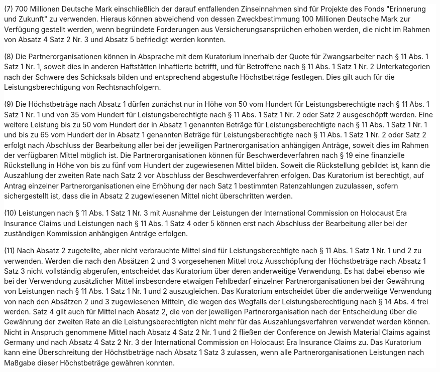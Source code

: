 (7) 700 Millionen Deutsche Mark einschließlich der darauf entfallenden
Zinseinnahmen sind für Projekte des Fonds "Erinnerung und Zukunft" zu
verwenden. Hieraus können abweichend von dessen Zweckbestimmung 100
Millionen Deutsche Mark zur Verfügung gestellt werden, wenn begründete
Forderungen aus Versicherungsansprüchen erhoben werden, die nicht im
Rahmen von Absatz 4 Satz 2 Nr. 3 und Absatz 5 befriedigt werden
konnten.

(8) Die Partnerorganisationen können in Absprache mit dem Kuratorium
innerhalb der Quote für Zwangsarbeiter nach § 11 Abs. 1 Satz 1 Nr. 1,
soweit dies in anderen Haftstätten Inhaftierte betrifft, und für
Betroffene nach § 11 Abs. 1 Satz 1 Nr. 2 Unterkategorien nach der
Schwere des Schicksals bilden und entsprechend abgestufte
Höchstbeträge festlegen. Dies gilt auch für die Leistungsberechtigung
von Rechtsnachfolgern.

(9) Die Höchstbeträge nach Absatz 1 dürfen zunächst nur in Höhe von 50
vom Hundert für Leistungsberechtigte nach § 11 Abs. 1 Satz 1 Nr. 1 und
von 35 vom Hundert für Leistungsberechtigte nach § 11 Abs. 1 Satz 1
Nr. 2 oder Satz 2 ausgeschöpft werden. Eine weitere Leistung bis zu 50
vom Hundert der in Absatz 1 genannten Beträge für Leistungsberechtigte
nach § 11 Abs. 1 Satz 1 Nr. 1 und bis zu 65 vom Hundert der in Absatz
1 genannten Beträge für Leistungsberechtigte nach § 11 Abs. 1 Satz 1
Nr. 2 oder Satz 2 erfolgt nach Abschluss der Bearbeitung aller bei der
jeweiligen Partnerorganisation anhängigen Anträge, soweit dies im
Rahmen der verfügbaren Mittel möglich ist. Die Partnerorganisationen
können für Beschwerdeverfahren nach § 19 eine finanzielle Rückstellung
in Höhe von bis zu fünf vom Hundert der zugewiesenen Mittel bilden.
Soweit die Rückstellung gebildet ist, kann die Auszahlung der zweiten
Rate nach Satz 2 vor Abschluss der Beschwerdeverfahren erfolgen. Das
Kuratorium ist berechtigt, auf Antrag einzelner Partnerorganisationen
eine Erhöhung der nach Satz 1 bestimmten Ratenzahlungen zuzulassen,
sofern sichergestellt ist, dass die in Absatz 2 zugewiesenen Mittel
nicht überschritten werden.

(10) Leistungen nach § 11 Abs. 1 Satz 1 Nr. 3 mit Ausnahme der
Leistungen der International Commission on Holocaust Era Insurance
Claims und Leistungen nach § 11 Abs. 1 Satz 4 oder 5 können erst nach
Abschluss der Bearbeitung aller bei der zuständigen Kommission
anhängigen Anträge erfolgen.

(11) Nach Absatz 2 zugeteilte, aber nicht verbrauchte Mittel sind für
Leistungsberechtigte nach § 11 Abs. 1 Satz 1 Nr. 1 und 2 zu verwenden.
Werden die nach den Absätzen 2 und 3 vorgesehenen Mittel trotz
Ausschöpfung der Höchstbeträge nach Absatz 1 Satz 3 nicht vollständig
abgerufen, entscheidet das Kuratorium über deren anderweitige
Verwendung. Es hat dabei ebenso wie bei der Verwendung zusätzlicher
Mittel insbesondere etwaigen Fehlbedarf einzelner
Partnerorganisationen bei der Gewährung von Leistungen nach § 11 Abs.
1 Satz 1 Nr. 1 und 2 auszugleichen. Das Kuratorium entscheidet über
die anderweitige Verwendung von nach den Absätzen 2 und 3 zugewiesenen
Mitteln, die wegen des Wegfalls der Leistungsberechtigung nach § 14
Abs. 4 frei werden. Satz 4 gilt auch für Mittel nach Absatz 2, die von
der jeweiligen Partnerorganisation nach der Entscheidung über die
Gewährung der zweiten Rate an die Leistungsberechtigten nicht mehr für
das Auszahlungsverfahren verwendet werden können. Nicht in Anspruch
genommene Mittel nach Absatz 4 Satz 2 Nr. 1 und 2 fließen der
Conference on Jewish Material Claims against Germany und nach Absatz 4
Satz 2 Nr. 3 der International Commission on Holocaust Era Insurance
Claims zu. Das Kuratorium kann eine Überschreitung der Höchstbeträge
nach Absatz 1 Satz 3 zulassen, wenn alle Partnerorganisationen
Leistungen nach Maßgabe dieser Höchstbeträge gewähren konnten.
